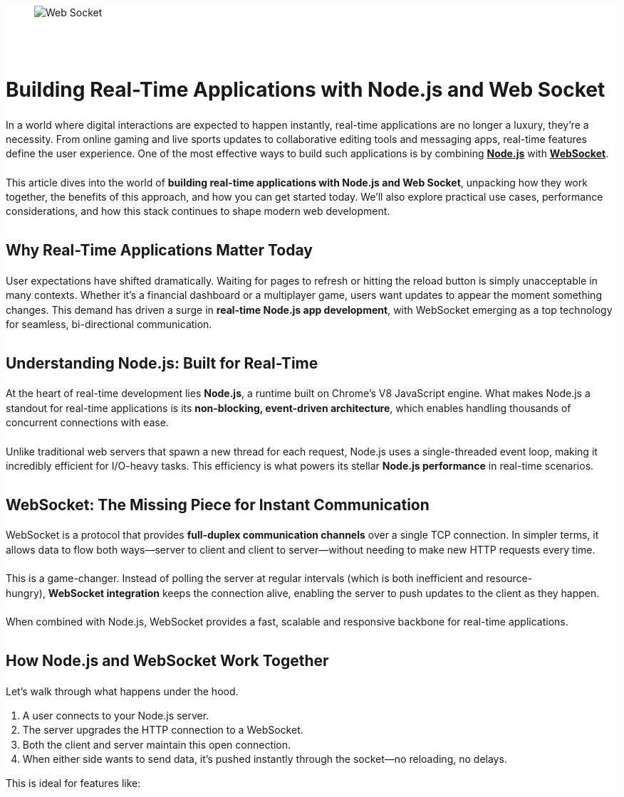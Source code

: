 
<div class="wp-block-columns alignwide is-layout-flex wp-container-core-columns-is-layout-8ba3830c wp-block-columns-is-layout-flex" style="margin-top:0;margin-bottom:0;padding-right:0;padding-left:0">
<div class="wp-block-column is-layout-flow wp-block-column-is-layout-flow" style="flex-basis:70%">
<div class="wp-block-group has-global-padding is-layout-constrained wp-block-group-is-layout-constrained"><figure class="alignwide wp-block-post-featured-image" style="padding-bottom:2vh;"><img alt="Web Socket" class="attachment-post-thumbnail size-post-thumbnail wp-post-image" decoding="async" fetchpriority="high" height="1080" sizes="(max-width: 1920px) 100vw, 1920px" src="https://www.devcentrehouse.eu/blogs/wp-content/uploads/2025/04/node-socket.jpg" srcset="https://www.devcentrehouse.eu/blogs/wp-content/uploads/2025/04/node-socket.jpg 1920w, https://www.devcentrehouse.eu/blogs/wp-content/uploads/2025/04/node-socket-300x169.jpg 300w, https://www.devcentrehouse.eu/blogs/wp-content/uploads/2025/04/node-socket-1024x576.jpg 1024w, https://www.devcentrehouse.eu/blogs/wp-content/uploads/2025/04/node-socket-768x432.jpg 768w, https://www.devcentrehouse.eu/blogs/wp-content/uploads/2025/04/node-socket-1536x864.jpg 1536w" style="border-radius:0px;object-fit:cover;" width="1920"/></figure>
<h1 class="alignwide wp-block-post-title has-x-large-font-size">Building Real-Time Applications with Node.js and Web Socket</h1>
<div aria-hidden="true" class="wp-block-spacer" style="height:var(--wp--preset--spacing--10)"></div>
</div>
<div class="wp-block-group has-global-padding is-layout-constrained wp-block-group-is-layout-constrained"><div class="entry-content alignwide wp-block-post-content has-global-padding is-layout-constrained wp-container-core-post-content-is-layout-a5dd074b wp-block-post-content-is-layout-constrained">
<p>In a world where digital interactions are expected to happen instantly, real-time applications are no longer a luxury, they’re a necessity. From online gaming and live sports updates to collaborative editing tools and messaging apps, real-time features define the user experience. One of the most effective ways to build such applications is by combining <strong><a href="https://www.devcentrehouse.eu/en/technologies/back-end/nodejs">Node.js</a></strong> with <strong><a href="https://en.wikipedia.org/wiki/WebSocket" rel="noreferrer noopener" target="_blank">WebSocket</a></strong>.<br/><br/>This article dives into the world of <strong>building real-time applications with Node.js and Web Socket</strong>, unpacking how they work together, the benefits of this approach, and how you can get started today. We’ll also explore practical use cases, performance considerations, and how this stack continues to shape modern web development.</p>
<h2 class="wp-block-heading"><strong>Why Real-Time Applications Matter Today</strong></h2>
<p>User expectations have shifted dramatically. Waiting for pages to refresh or hitting the reload button is simply unacceptable in many contexts. Whether it’s a financial dashboard or a multiplayer game, users want updates to appear the moment something changes. This demand has driven a surge in <strong>real-time Node.js app development</strong>, with WebSocket emerging as a top technology for seamless, bi-directional communication.</p>
<h2 class="wp-block-heading"><strong>Understanding Node.js: Built for Real-Time</strong></h2>
<p>At the heart of real-time development lies <strong>Node.js</strong>, a runtime built on Chrome’s V8 JavaScript engine. What makes Node.js a standout for real-time applications is its <strong>non-blocking, event-driven architecture</strong>, which enables handling thousands of concurrent connections with ease.<br/><br/>Unlike traditional web servers that spawn a new thread for each request, Node.js uses a single-threaded event loop, making it incredibly efficient for I/O-heavy tasks. This efficiency is what powers its stellar <strong>Node.js performance</strong> in real-time scenarios.</p>
<h2 class="wp-block-heading"><strong>WebSocket: The Missing Piece for Instant Communication</strong></h2>
<p>WebSocket is a protocol that provides <strong>full-duplex communication channels</strong> over a single TCP connection. In simpler terms, it allows data to flow both ways—server to client and client to server—without needing to make new HTTP requests every time.<br/><br/>This is a game-changer. Instead of polling the server at regular intervals (which is both inefficient and resource-hungry), <strong>WebSocket integration</strong> keeps the connection alive, enabling the server to push updates to the client as they happen.<br/><br/>When combined with Node.js, WebSocket provides a fast, scalable and responsive backbone for real-time applications.</p>
<h2 class="wp-block-heading"><strong>How Node.js and WebSocket Work Together</strong></h2>
<p>Let’s walk through what happens under the hood.</p>
<ol class="wp-block-list">
<li style="padding-top:var(--wp--preset--spacing--xx-small);padding-bottom:var(--wp--preset--spacing--xx-small)">A user connects to your Node.js server.</li>
<li style="padding-top:var(--wp--preset--spacing--xx-small);padding-bottom:var(--wp--preset--spacing--xx-small)">The server upgrades the HTTP connection to a WebSocket.</li>
<li style="padding-top:var(--wp--preset--spacing--xx-small);padding-bottom:var(--wp--preset--spacing--xx-small)">Both the client and server maintain this open connection.</li>
<li style="padding-top:var(--wp--preset--spacing--xx-small);padding-bottom:var(--wp--preset--spacing--xx-small)">When either side wants to send data, it’s pushed instantly through the socket—no reloading, no delays.</li>
</ol>
<p>This is ideal for features like:</p>
<ul class="wp-block-list">